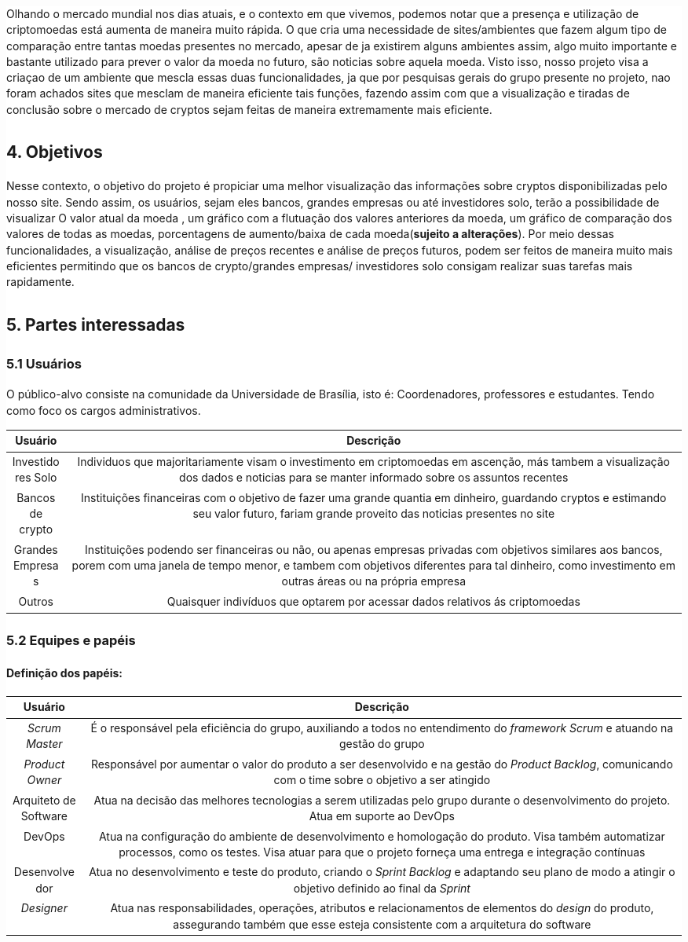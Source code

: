 Olhando o mercado mundial nos dias atuais, e o contexto em que vivemos, podemos notar que a presença e utilização de criptomoedas está aumenta de maneira muito rápida. O que cria uma necessidade de sites/ambientes que fazem algum tipo de comparação entre tantas moedas presentes no mercado, apesar de ja existirem alguns ambientes assim, algo muito importante e bastante utilizado para prever o valor da moeda no futuro, são noticias sobre aquela moeda.
Visto isso, nosso projeto visa a criaçao de um ambiente que mescla essas duas funcionalidades, ja que por pesquisas gerais do grupo presente no projeto, nao foram achados sites que mesclam de maneira eficiente tais funções, fazendo assim com que a visualização e tiradas de conclusão sobre o mercado de cryptos sejam feitas de maneira extremamente mais eficiente.

## 4. Objetivos

Nesse contexto, o objetivo do projeto é propiciar uma melhor visualização das informações sobre cryptos
disponibilizadas pelo nosso site. Sendo assim, os usuários, sejam eles bancos, grandes empresas ou até investidores solo, terão a possibilidade de visualizar
O valor atual da moeda , um gráfico com a flutuação dos valores anteriores da moeda, um gráfico de comparação dos valores de todas as moedas, porcentagens de aumento/baixa de cada moeda(**sujeito a alterações**). 
Por meio dessas funcionalidades, a visualização, análise de preços recentes e análise de preços futuros, podem ser feitos de maneira muito mais eficientes
permitindo que os bancos de crypto/grandes empresas/ investidores solo consigam realizar suas tarefas mais rapidamente.

## 5. Partes interessadas

### 5.1 Usuários

O público-alvo consiste na comunidade da Universidade de Brasília, isto é: Coordenadores, professores e estudantes. Tendo como foco os cargos administrativos.

|**Usuário**|**Descrição**|
| :-: | :-: |
| Investidores Solo | Individuos que majoritariamente visam o investimento em criptomoedas em ascenção, más tambem a visualização dos dados e noticias para se manter informado sobre os assuntos recentes |
| Bancos de crypto | Instituições financeiras com o objetivo de fazer uma grande quantia em dinheiro, guardando cryptos e estimando seu valor futuro, fariam grande proveito das noticias presentes no site |
| Grandes Empresas | Instituições podendo ser financeiras ou não, ou apenas empresas privadas com objetivos similares aos bancos, porem com uma janela de tempo menor, e tambem com objetivos diferentes para tal dinheiro, como investimento em outras áreas ou na própria empresa |
| Outros | Quaisquer indivíduos que optarem por acessar dados relativos ás criptomoedas |

### 5.2 Equipes e papéis

#### Definição dos papéis:

|**Usuário**|**Descrição**|
| :-: | :-: |
|_Scrum Master_ | É o responsável pela eficiência do grupo, auxiliando a todos no entendimento do _framework Scrum_ e atuando na gestão do grupo |
| _Product Owner_ | Responsável por aumentar o valor do produto a ser desenvolvido e na gestão do _Product Backlog_, comunicando com o time sobre o objetivo a ser atingido |
| Arquiteto de Software | Atua na decisão das melhores tecnologias a serem utilizadas pelo grupo durante o desenvolvimento do projeto. Atua em suporte ao DevOps |
| DevOps | Atua na configuração do ambiente de desenvolvimento e homologação do produto. Visa também automatizar processos, como os testes. Visa atuar para que o projeto forneça uma entrega e integração contínuas |
| Desenvolvedor | Atua no desenvolvimento e teste do produto, criando o _Sprint Backlog_ e adaptando seu plano de modo a atingir o objetivo definido ao final da _Sprint_ |
| _Designer_ | Atua nas responsabilidades, operações, atributos e relacionamentos de elementos do _design_ do produto, assegurando também que esse esteja consistente com a arquitetura do software |
